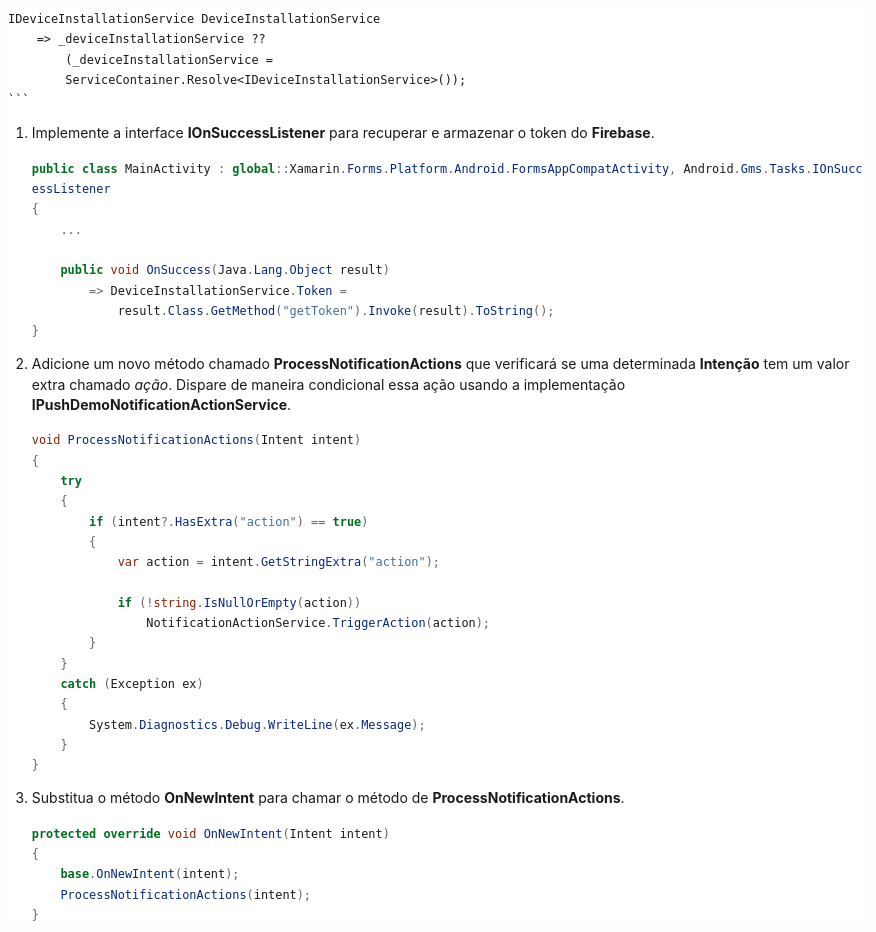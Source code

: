     IDeviceInstallationService DeviceInstallationService
        => _deviceInstallationService ??
            (_deviceInstallationService =
            ServiceContainer.Resolve<IDeviceInstallationService>());
    ```

1. Implemente a interface **IOnSuccessListener** para recuperar e armazenar o token do **Firebase**.

    ```csharp
    public class MainActivity : global::Xamarin.Forms.Platform.Android.FormsAppCompatActivity, Android.Gms.Tasks.IOnSuccessListener
    {
        ...

        public void OnSuccess(Java.Lang.Object result)
            => DeviceInstallationService.Token =
                result.Class.GetMethod("getToken").Invoke(result).ToString();
    }
    ```

1. Adicione um novo método chamado **ProcessNotificationActions** que verificará se uma determinada **Intenção** tem um valor extra chamado *ação*. Dispare de maneira condicional essa ação usando a implementação **IPushDemoNotificationActionService**.

    ```csharp
    void ProcessNotificationActions(Intent intent)
    {
        try
        {
            if (intent?.HasExtra("action") == true)
            {
                var action = intent.GetStringExtra("action");

                if (!string.IsNullOrEmpty(action))
                    NotificationActionService.TriggerAction(action);
            }
        }
        catch (Exception ex)
        {
            System.Diagnostics.Debug.WriteLine(ex.Message);
        }
    }
    ```

1. Substitua o método **OnNewIntent** para chamar o método de **ProcessNotificationActions**.

    ```csharp
    protected override void OnNewIntent(Intent intent)
    {
        base.OnNewIntent(intent);
        ProcessNotificationActions(intent);
    }
    ```
